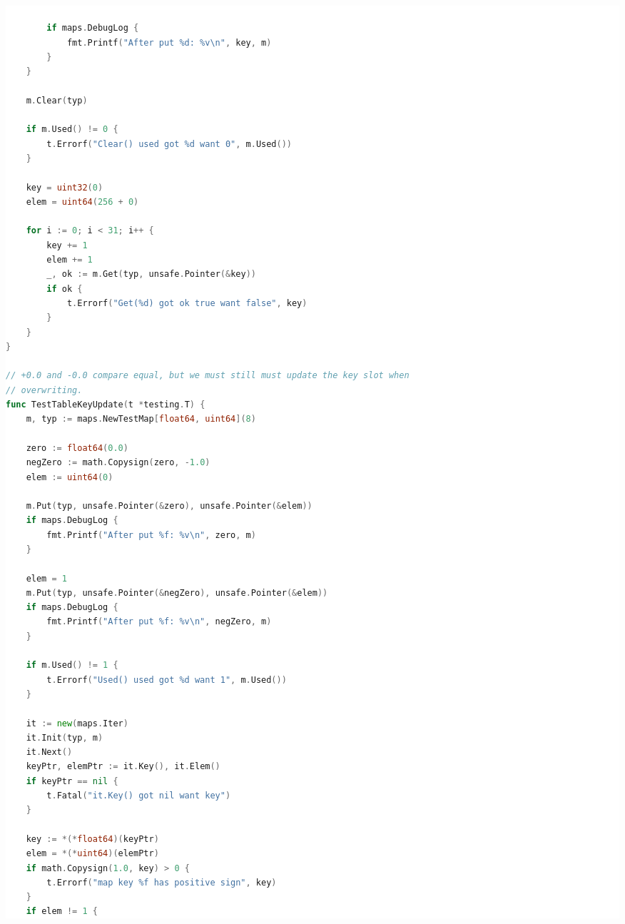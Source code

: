 ```go

		if maps.DebugLog {
			fmt.Printf("After put %d: %v\n", key, m)
		}
	}

	m.Clear(typ)

	if m.Used() != 0 {
		t.Errorf("Clear() used got %d want 0", m.Used())
	}

	key = uint32(0)
	elem = uint64(256 + 0)

	for i := 0; i < 31; i++ {
		key += 1
		elem += 1
		_, ok := m.Get(typ, unsafe.Pointer(&key))
		if ok {
			t.Errorf("Get(%d) got ok true want false", key)
		}
	}
}

// +0.0 and -0.0 compare equal, but we must still must update the key slot when
// overwriting.
func TestTableKeyUpdate(t *testing.T) {
	m, typ := maps.NewTestMap[float64, uint64](8)

	zero := float64(0.0)
	negZero := math.Copysign(zero, -1.0)
	elem := uint64(0)

	m.Put(typ, unsafe.Pointer(&zero), unsafe.Pointer(&elem))
	if maps.DebugLog {
		fmt.Printf("After put %f: %v\n", zero, m)
	}

	elem = 1
	m.Put(typ, unsafe.Pointer(&negZero), unsafe.Pointer(&elem))
	if maps.DebugLog {
		fmt.Printf("After put %f: %v\n", negZero, m)
	}

	if m.Used() != 1 {
		t.Errorf("Used() used got %d want 1", m.Used())
	}

	it := new(maps.Iter)
	it.Init(typ, m)
	it.Next()
	keyPtr, elemPtr := it.Key(), it.Elem()
	if keyPtr == nil {
		t.Fatal("it.Key() got nil want key")
	}

	key := *(*float64)(keyPtr)
	elem = *(*uint64)(elemPtr)
	if math.Copysign(1.0, key) > 0 {
		t.Errorf("map key %f has positive sign", key)
	}
	if elem != 1 {
```